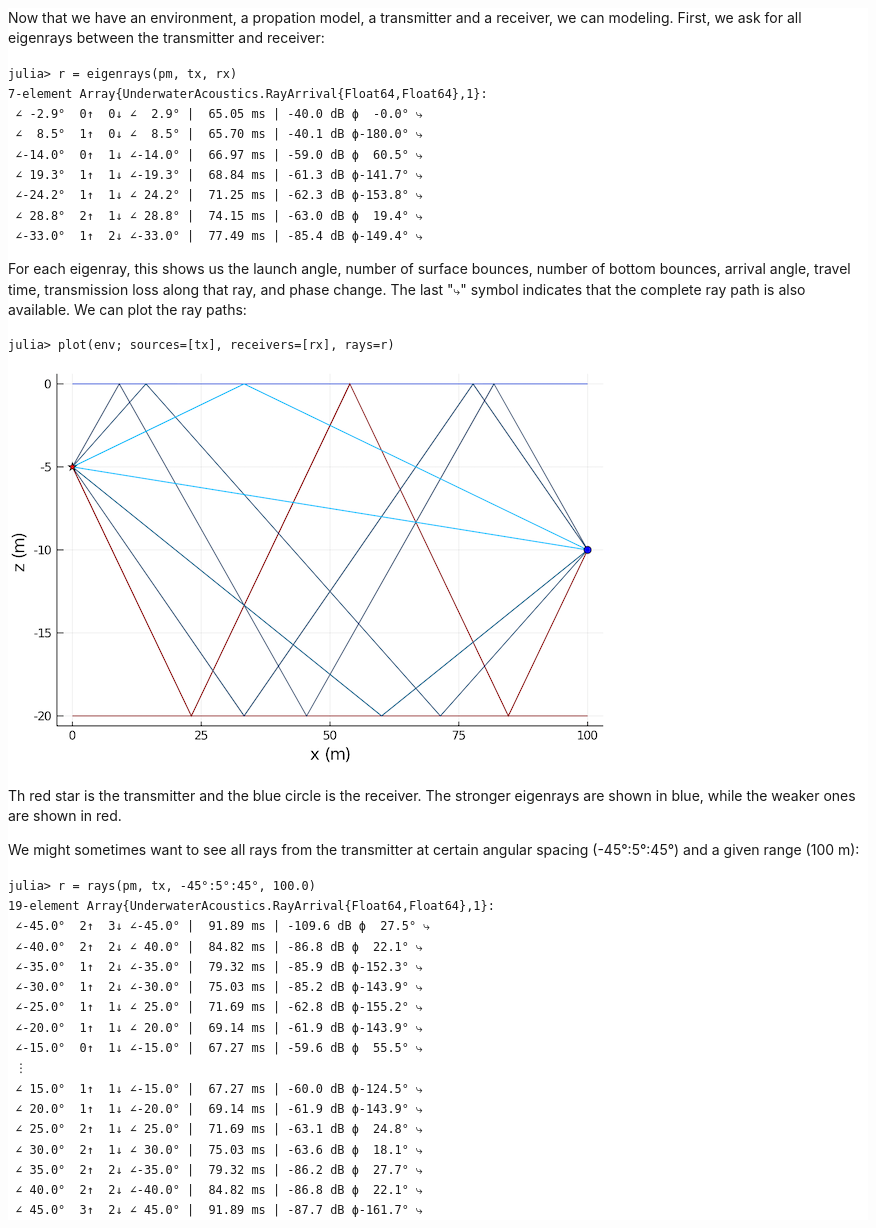 Now that we have an environment, a propation model, a transmitter and a receiver, we can modeling. First, we ask for all eigenrays between the transmitter and receiver:
```julia-repl
julia> r = eigenrays(pm, tx, rx)
7-element Array{UnderwaterAcoustics.RayArrival{Float64,Float64},1}:
 ∠ -2.9°  0↑  0↓ ∠  2.9° |  65.05 ms | -40.0 dB ϕ  -0.0° ⤷
 ∠  8.5°  1↑  0↓ ∠  8.5° |  65.70 ms | -40.1 dB ϕ-180.0° ⤷
 ∠-14.0°  0↑  1↓ ∠-14.0° |  66.97 ms | -59.0 dB ϕ  60.5° ⤷
 ∠ 19.3°  1↑  1↓ ∠-19.3° |  68.84 ms | -61.3 dB ϕ-141.7° ⤷
 ∠-24.2°  1↑  1↓ ∠ 24.2° |  71.25 ms | -62.3 dB ϕ-153.8° ⤷
 ∠ 28.8°  2↑  1↓ ∠ 28.8° |  74.15 ms | -63.0 dB ϕ  19.4° ⤷
 ∠-33.0°  1↑  2↓ ∠-33.0° |  77.49 ms | -85.4 dB ϕ-149.4° ⤷
```

For each eigenray, this shows us the launch angle, number of surface bounces, number of bottom bounces, arrival angle, travel time, transmission loss along that ray, and phase change. The last "`⤷`" symbol indicates that the complete ray path is also available. We can plot the ray paths:
```julia-repl
julia> plot(env; sources=[tx], receivers=[rx], rays=r)
```
![](images/eigenrays1.png)

Th red star is the transmitter and the blue circle is the receiver. The stronger eigenrays are shown in blue, while the weaker ones are shown in red.

We might sometimes want to see all rays from the transmitter at certain angular spacing (-45°:5°:45°) and a given range (100 m):
```julia-repl
julia> r = rays(pm, tx, -45°:5°:45°, 100.0)
19-element Array{UnderwaterAcoustics.RayArrival{Float64,Float64},1}:
 ∠-45.0°  2↑  3↓ ∠-45.0° |  91.89 ms | -109.6 dB ϕ  27.5° ⤷
 ∠-40.0°  2↑  2↓ ∠ 40.0° |  84.82 ms | -86.8 dB ϕ  22.1° ⤷
 ∠-35.0°  1↑  2↓ ∠-35.0° |  79.32 ms | -85.9 dB ϕ-152.3° ⤷
 ∠-30.0°  1↑  2↓ ∠-30.0° |  75.03 ms | -85.2 dB ϕ-143.9° ⤷
 ∠-25.0°  1↑  1↓ ∠ 25.0° |  71.69 ms | -62.8 dB ϕ-155.2° ⤷
 ∠-20.0°  1↑  1↓ ∠ 20.0° |  69.14 ms | -61.9 dB ϕ-143.9° ⤷
 ∠-15.0°  0↑  1↓ ∠-15.0° |  67.27 ms | -59.6 dB ϕ  55.5° ⤷
 ⋮
 ∠ 15.0°  1↑  1↓ ∠-15.0° |  67.27 ms | -60.0 dB ϕ-124.5° ⤷
 ∠ 20.0°  1↑  1↓ ∠-20.0° |  69.14 ms | -61.9 dB ϕ-143.9° ⤷
 ∠ 25.0°  2↑  1↓ ∠ 25.0° |  71.69 ms | -63.1 dB ϕ  24.8° ⤷
 ∠ 30.0°  2↑  1↓ ∠ 30.0° |  75.03 ms | -63.6 dB ϕ  18.1° ⤷
 ∠ 35.0°  2↑  2↓ ∠-35.0° |  79.32 ms | -86.2 dB ϕ  27.7° ⤷
 ∠ 40.0°  2↑  2↓ ∠-40.0° |  84.82 ms | -86.8 dB ϕ  22.1° ⤷
 ∠ 45.0°  3↑  2↓ ∠ 45.0° |  91.89 ms | -87.7 dB ϕ-161.7° ⤷
```